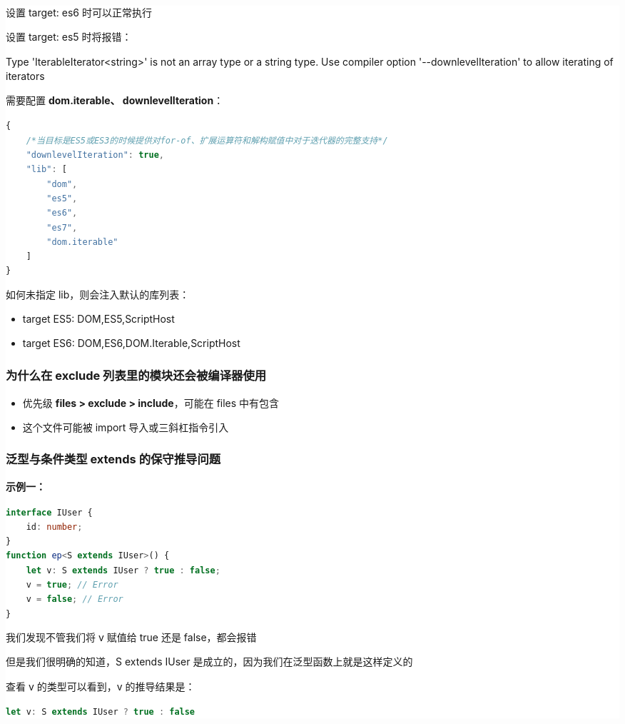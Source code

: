 设置 target: es6 时可以正常执行

设置 target: es5 时将报错：

Type 'IterableIterator\<string>' is not an array type or a string type. Use compiler option '--downlevelIteration' to allow iterating of iterators

需要配置 **dom.iterable、 downlevelIteration**：

```ts
{
    /*当目标是ES5或ES3的时候提供对for-of、扩展运算符和解构赋值中对于迭代器的完整支持*/
    "downlevelIteration": true,
    "lib": [
        "dom",
        "es5",
        "es6",
        "es7",
        "dom.iterable"
    ]
}
```

如何未指定 lib，则会注入默认的库列表：

- target ES5: DOM,ES5,ScriptHost

- target ES6: DOM,ES6,DOM.Iterable,ScriptHost

### 为什么在 exclude 列表里的模块还会被编译器使用

- 优先级 **files > exclude > include**，可能在 files 中有包含

- 这个文件可能被 import 导入或三斜杠指令引入

### 泛型与条件类型 extends 的保守推导问题

**示例一：**

```ts
interface IUser {
    id: number;
}
function ep<S extends IUser>() {
    let v: S extends IUser ? true : false;
    v = true; // Error
    v = false; // Error
}
```

我们发现不管我们将 v 赋值给 true 还是 false，都会报错

但是我们很明确的知道，S extends IUser 是成立的，因为我们在泛型函数上就是这样定义的

查看 v 的类型可以看到，v 的推导结果是：

```ts
let v: S extends IUser ? true : false
```
